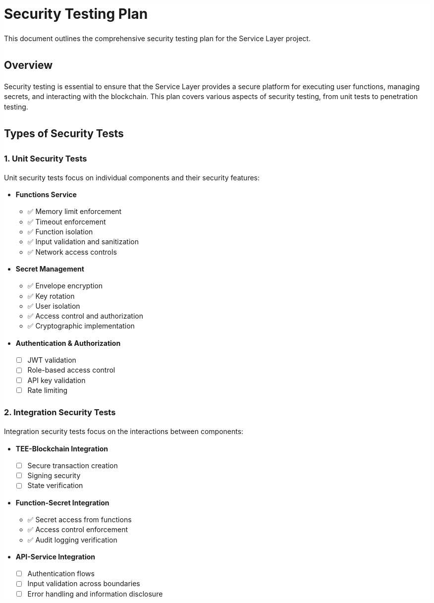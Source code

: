 # Security Testing Plan

This document outlines the comprehensive security testing plan for the Service Layer project.

## Overview

Security testing is essential to ensure that the Service Layer provides a secure platform for executing user functions, managing secrets, and interacting with the blockchain. This plan covers various aspects of security testing, from unit tests to penetration testing.

## Types of Security Tests

### 1. Unit Security Tests

Unit security tests focus on individual components and their security features:

- **Functions Service**
  - ✅ Memory limit enforcement
  - ✅ Timeout enforcement
  - ✅ Function isolation
  - ✅ Input validation and sanitization
  - ✅ Network access controls

- **Secret Management**
  - ✅ Envelope encryption
  - ✅ Key rotation
  - ✅ User isolation
  - ✅ Access control and authorization
  - ✅ Cryptographic implementation

- **Authentication & Authorization**
  - ☐ JWT validation
  - ☐ Role-based access control
  - ☐ API key validation
  - ☐ Rate limiting

### 2. Integration Security Tests

Integration security tests focus on the interactions between components:

- **TEE-Blockchain Integration**
  - ☐ Secure transaction creation
  - ☐ Signing security
  - ☐ State verification

- **Function-Secret Integration**
  - ✅ Secret access from functions
  - ✅ Access control enforcement
  - ✅ Audit logging verification

- **API-Service Integration**
  - ☐ Authentication flows
  - ☐ Input validation across boundaries
  - ☐ Error handling and information disclosure
